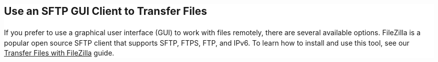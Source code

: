 ## Use an SFTP GUI Client to Transfer Files

If you prefer to use a graphical user interface (GUI) to work with files remotely, there are several available options. FileZilla is a popular open source SFTP client that supports SFTP, FTPS, FTP, and IPv6. To learn how to install and use this tool, see our [Transfer Files with FileZilla](/docs/guides/filezilla/) guide.
